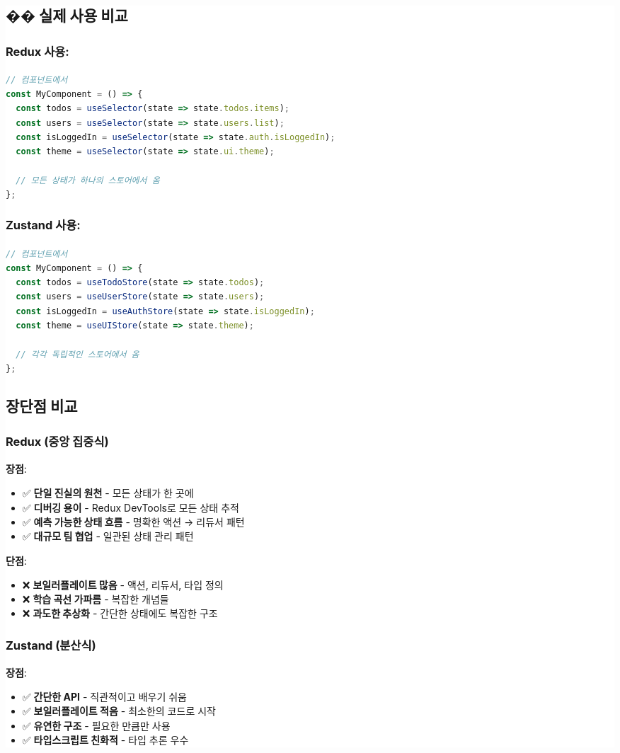 ## �� 실제 사용 비교

### **Redux 사용**:
```typescript
// 컴포넌트에서
const MyComponent = () => {
  const todos = useSelector(state => state.todos.items);
  const users = useSelector(state => state.users.list);
  const isLoggedIn = useSelector(state => state.auth.isLoggedIn);
  const theme = useSelector(state => state.ui.theme);
  
  // 모든 상태가 하나의 스토어에서 옴
};
```

### **Zustand 사용**:
```typescript
// 컴포넌트에서
const MyComponent = () => {
  const todos = useTodoStore(state => state.todos);
  const users = useUserStore(state => state.users);
  const isLoggedIn = useAuthStore(state => state.isLoggedIn);
  const theme = useUIStore(state => state.theme);
  
  // 각각 독립적인 스토어에서 옴
};
```

## 장단점 비교

### **Redux (중앙 집중식)**

**장점**:
- ✅ **단일 진실의 원천** - 모든 상태가 한 곳에
- ✅ **디버깅 용이** - Redux DevTools로 모든 상태 추적
- ✅ **예측 가능한 상태 흐름** - 명확한 액션 → 리듀서 패턴
- ✅ **대규모 팀 협업** - 일관된 상태 관리 패턴

**단점**:
- ❌ **보일러플레이트 많음** - 액션, 리듀서, 타입 정의
- ❌ **학습 곡선 가파름** - 복잡한 개념들
- ❌ **과도한 추상화** - 간단한 상태에도 복잡한 구조

### **Zustand (분산식)**

**장점**:
- ✅ **간단한 API** - 직관적이고 배우기 쉬움
- ✅ **보일러플레이트 적음** - 최소한의 코드로 시작
- ✅ **유연한 구조** - 필요한 만큼만 사용
- ✅ **타입스크립트 친화적** - 타입 추론 우수
